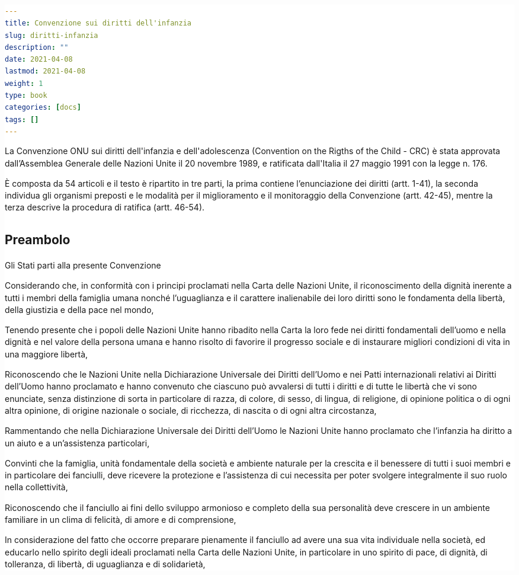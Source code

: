 ```yaml
---
title: Convenzione sui diritti dell'infanzia
slug: diritti-infanzia
description: ""
date: 2021-04-08
lastmod: 2021-04-08
weight: 1
type: book
categories: [docs]
tags: []
---
```


La Convenzione ONU sui diritti dell'infanzia e dell'adolescenza (Convention on the Rigths of the Child - CRC) è stata approvata dall’Assemblea Generale delle Nazioni Unite il 20 novembre 1989, e ratificata dall'Italia il 27 maggio 1991 con la legge n. 176.

È composta da 54 articoli e il testo è ripartito in tre parti, la prima contiene l’enunciazione dei diritti (artt. 1-41), la seconda individua gli organismi preposti e le modalità per il miglioramento e il monitoraggio della Convenzione (artt. 42-45), mentre la terza descrive la procedura di ratifica (artt. 46-54).

## Preambolo
Gli Stati parti alla presente Convenzione

Considerando che, in conformità con i principi proclamati nella Carta delle Nazioni Unite, il riconoscimento della dignità inerente a tutti i membri della famiglia umana nonché l’uguaglianza e il carattere inalienabile dei loro diritti sono le fondamenta della libertà, della giustizia e della pace nel mondo,

Tenendo presente che i popoli delle Nazioni Unite hanno ribadito nella Carta la loro fede nei diritti fondamentali dell’uomo e nella dignità e nel valore della persona umana e hanno risolto di favorire il progresso sociale e di instaurare migliori condizioni di vita in una maggiore libertà,

Riconoscendo che le Nazioni Unite nella Dichiarazione Universale dei Diritti dell’Uomo e nei Patti internazionali relativi ai Diritti dell’Uomo hanno proclamato e hanno convenuto che ciascuno può avvalersi di tutti i diritti e di tutte le libertà che vi sono enunciate, senza distinzione di sorta in particolare di razza, di colore, di sesso, di lingua, di religione, di opinione politica o di ogni altra opinione, di origine nazionale o sociale, di ricchezza, di nascita o di ogni altra circostanza,

Rammentando che nella Dichiarazione Universale dei Diritti dell’Uomo le Nazioni Unite hanno proclamato che l’infanzia ha diritto a un aiuto e a un’assistenza particolari,

Convinti che la famiglia, unità fondamentale della società e ambiente naturale per la crescita e il benessere di tutti i suoi membri e in particolare dei fanciulli, deve ricevere la protezione e l’assistenza di cui necessita per poter svolgere integralmente il suo ruolo nella collettività,

Riconoscendo che il fanciullo ai fini dello sviluppo armonioso e completo della sua personalità deve crescere in un ambiente familiare in un clima di felicità, di amore e di comprensione,

In considerazione del fatto che occorre preparare pienamente il fanciullo ad avere una sua vita individuale nella società, ed educarlo nello spirito degli ideali proclamati nella Carta delle Nazioni Unite, in particolare in uno spirito di pace, di dignità, di tolleranza, di libertà, di uguaglianza e di solidarietà,
